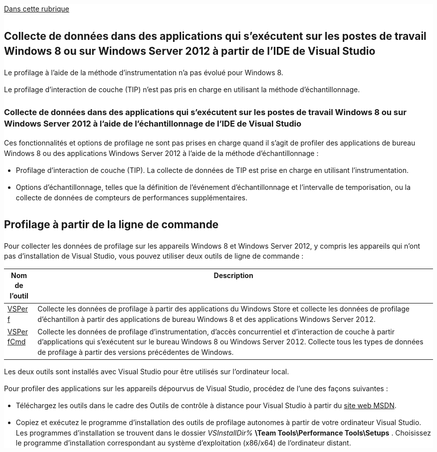   [Dans cette rubrique](#BKMK_In_this_topic)  
  
## <a name="BKMK_Profiling_apps_running_on_the_Windows_8_desktop_or_on_Windows_Server_2012_from_the_Visual_Studio_IDE"></a>Collecte de données dans des applications qui s’exécutent sur les postes de travail Windows 8 ou sur Windows Server 2012 à partir de l’IDE de Visual Studio  
 Le profilage à l’aide de la méthode d’instrumentation n’a pas évolué pour Windows 8.  
  
 Le profilage d’interaction de couche (TIP) n’est pas pris en charge en utilisant la méthode d’échantillonnage.  
  
### <a name="BKMK_Profiling_apps_running_on_the_Windows_8_desktop_or_on_Windows_Server_2012_by_using_sampling_from_the_Visual_Studio_IDE"></a>Collecte de données dans des applications qui s’exécutent sur les postes de travail Windows 8 ou sur Windows Server 2012 à l’aide de l’échantillonnage de l’IDE de Visual Studio  
 Ces fonctionnalités et options de profilage ne sont pas prises en charge quand il s’agit de profiler des applications de bureau Windows 8 ou des applications Windows Server 2012 à l’aide de la méthode d’échantillonnage :  
  
- Profilage d’interaction de couche (TIP). La collecte de données de TIP est prise en charge en utilisant l’instrumentation.  
  
- Options d’échantillonnage, telles que la définition de l’événement d’échantillonnage et l’intervalle de temporisation, ou la collecte de données de compteurs de performances supplémentaires.  
  
## <a name="BKMK_Profiling_from_the_command_line"></a> Profilage à partir de la ligne de commande  
 Pour collecter les données de profilage sur les appareils Windows 8 et Windows Server 2012, y compris les appareils qui n’ont pas d’installation de Visual Studio, vous pouvez utiliser deux outils de ligne de commande :  
  
|Nom de l’outil|Description|  
|---------------|-----------------|  
|[VSPerf](../profiling/vsperf.md)|Collecte les données de profilage à partir des applications du Windows Store et collecte les données de profilage d’échantillon à partir des applications de bureau Windows 8 et des applications Windows Server 2012.|  
|[VSPerfCmd](../profiling/vsperfcmd.md)|Collecte les données de profilage d’instrumentation, d’accès concurrentiel et d’interaction de couche à partir d’applications qui s’exécutent sur le bureau Windows 8 ou Windows Server 2012. Collecte tous les types de données de profilage à partir des versions précédentes de Windows.|  
  
 Les deux outils sont installés avec Visual Studio pour être utilisés sur l’ordinateur local.  
  
 Pour profiler des applications sur les appareils dépourvus de Visual Studio, procédez de l’une des façons suivantes :  
  
- Téléchargez les outils dans le cadre des Outils de contrôle à distance pour Visual Studio à partir du [site web MSDN](http://go.microsoft.com/fwlink/?LinkID=219549).  
  
- Copiez et exécutez le programme d’installation des outils de profilage autonomes à partir de votre ordinateur Visual Studio. Les programmes d’installation se trouvent dans le dossier *VSInstallDir%* **\Team Tools\Performance Tools\Setups** . Choisissez le programme d’installation correspondant au système d’exploitation (x86/x64) de l’ordinateur distant.  
  